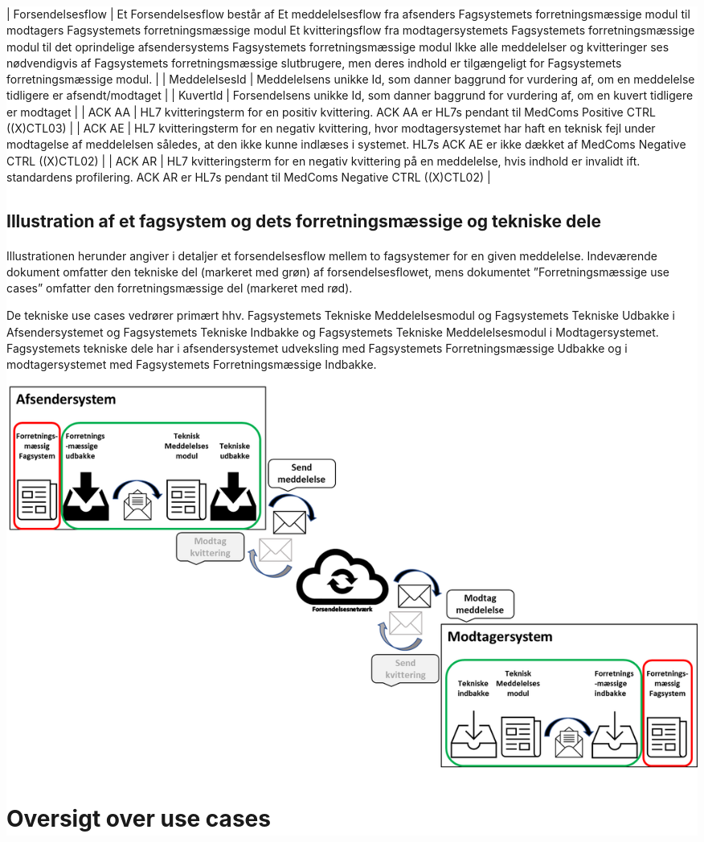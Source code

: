 | Forsendelsesflow                         | Et Forsendelsesflow består af  Et meddelelsesflow fra afsenders Fagsystemets forretningsmæssige modul til modtagers Fagsystemets forretningsmæssige modul Et kvitteringsflow fra modtagersystemets Fagsystemets forretningsmæssige modul til det oprindelige afsendersystems Fagsystemets forretningsmæssige modul Ikke alle meddelelser og kvitteringer ses nødvendigvis af Fagsystemets forretningsmæssige slutbrugere, men deres indhold er tilgængeligt for Fagsystemets forretningsmæssige modul. |
| MeddelelsesId                            | Meddelelsens unikke Id, som danner baggrund for vurdering af, om en meddelelse tidligere er afsendt/modtaget                                                                                                                                                                                                                                                                                                                                                                                           |
| KuvertId                                 | Forsendelsens unikke Id, som danner baggrund for vurdering af, om en kuvert tidligere er modtaget                                                                                                                                                                                                                                                                                                                                                                                                      |
| ACK AA                                   | HL7 kvitteringsterm for en positiv kvittering. ACK AA er HL7s pendant til MedComs Positive CTRL ((X)CTL03)                                                                                                                                                                                                                                                                                                                                                                                             |
| ACK AE                                   | HL7 kvitteringsterm for en negativ kvittering, hvor modtagersystemet har haft en teknisk fejl under modtagelse af meddelelsen således, at den ikke kunne indlæses i systemet. HL7s ACK AE er ikke dækket af MedComs Negative CTRL ((X)CTL02)                                                                                                                                                                                                                                                           |
| ACK AR                                   | HL7 kvitteringsterm for en negativ kvittering på en meddelelse, hvis indhold er invalidt ift. standardens profilering. ACK AR er HL7s pendant til MedComs Negative CTRL ((X)CTL02)                                                                                                                                                                                                                                                                                                                     |

## Illustration af et fagsystem og dets forretningsmæssige og tekniske dele

Illustrationen herunder angiver i detaljer et forsendelsesflow mellem to fagsystemer for en given meddelelse. Indeværende dokument omfatter den tekniske del (markeret med grøn) af forsendelsesflowet, mens dokumentet ”Forretningsmæssige use cases” omfatter den forretningsmæssige del (markeret med rød).

De tekniske use cases vedrører primært hhv. Fagsystemets Tekniske Meddelelsesmodul og Fagsystemets Tekniske Udbakke i Afsendersystemet og Fagsystemets Tekniske Indbakke og Fagsystemets Tekniske Meddelelsesmodul i Modtagersystemet. Fagsystemets tekniske dele har i afsendersystemet udveksling med Fagsystemets Forretningsmæssige Udbakke og i modtagersystemet med Fagsystemets Forretningsmæssige Indbakke.

![](media/e3888ca0761f0593983d35c3d07ee1fa.png)

# Oversigt over use cases 
